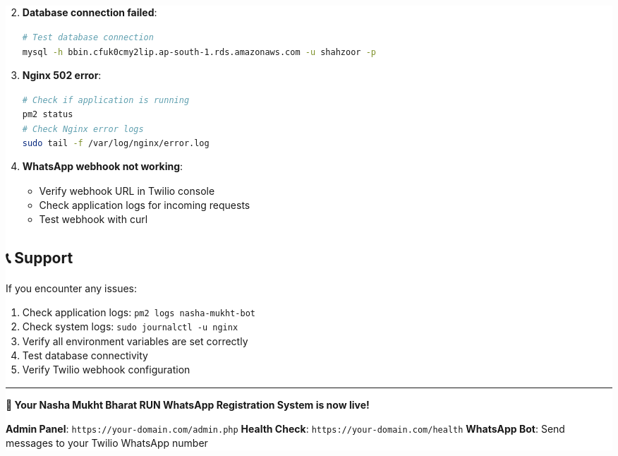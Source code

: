 2. **Database connection failed**:
   ```bash
   # Test database connection
   mysql -h bbin.cfuk0cmy2lip.ap-south-1.rds.amazonaws.com -u shahzoor -p
   ```

3. **Nginx 502 error**:
   ```bash
   # Check if application is running
   pm2 status
   # Check Nginx error logs
   sudo tail -f /var/log/nginx/error.log
   ```

4. **WhatsApp webhook not working**:
   - Verify webhook URL in Twilio console
   - Check application logs for incoming requests
   - Test webhook with curl

## 📞 Support

If you encounter any issues:
1. Check application logs: `pm2 logs nasha-mukht-bot`
2. Check system logs: `sudo journalctl -u nginx`
3. Verify all environment variables are set correctly
4. Test database connectivity
5. Verify Twilio webhook configuration

---

**🎉 Your Nasha Mukht Bharat RUN WhatsApp Registration System is now live!**

**Admin Panel**: `https://your-domain.com/admin.php`
**Health Check**: `https://your-domain.com/health`
**WhatsApp Bot**: Send messages to your Twilio WhatsApp number

